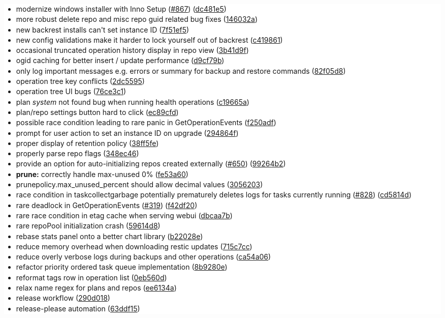 * modernize windows installer with Inno Setup ([#867](https://github.com/xcz-ns/backrest/issues/867)) ([dc481e5](https://github.com/xcz-ns/backrest/commit/dc481e55c8b5ded17009dc2f57eaa8946467f1f0))
* more robust delete repo and misc repo guid related bug fixes ([146032a](https://github.com/xcz-ns/backrest/commit/146032a9d7a66c422318461b8113d6369c6cd640))
* new backrest installs can't set instance ID ([7f51ef5](https://github.com/xcz-ns/backrest/commit/7f51ef51e7ee3519ec22e766007638e7a884f05a))
* new config validations make it harder to lock yourself out of backrest ([c419861](https://github.com/xcz-ns/backrest/commit/c4198619aa93fa216b9b2744cb7e4214e23c6ac6))
* occasional truncated operation history display in repo view ([3b41d9f](https://github.com/xcz-ns/backrest/commit/3b41d9fd5bd611dd0c59bcef13a3da0e2d6f02ce))
* ogid caching for better insert / update performance ([d9cf79b](https://github.com/xcz-ns/backrest/commit/d9cf79b48a4a1846a709a1d808ade53b17389fcc))
* only log important messages e.g. errors or summary for backup and restore commands ([82f05d8](https://github.com/xcz-ns/backrest/commit/82f05d8b809efb1a7051947cafc75ee75fd2ba5f))
* operation tree key conflicts ([2dc5595](https://github.com/xcz-ns/backrest/commit/2dc55951d7047e395c0b770bc8e4d1a80ffd32d7))
* operation tree UI bugs ([76ce3c1](https://github.com/xcz-ns/backrest/commit/76ce3c177b6a92c105c874e459bd57e1122b5ce8))
* plan _system_ not found bug when running health operations ([c19665a](https://github.com/xcz-ns/backrest/commit/c19665ab063a32e2cb0ca73a4e0eaa4cee793601))
* plan/repo settings button hard to click ([ec89cfd](https://github.com/xcz-ns/backrest/commit/ec89cfde518e3c38697e6421fa7e1bca31040602))
* possible race condition leading to rare panic in GetOperationEvents ([f250adf](https://github.com/xcz-ns/backrest/commit/f250adf4a025dcb64cb569a8cb26fa0443b56fae))
* prompt for user action to set an instance ID on upgrade ([294864f](https://github.com/xcz-ns/backrest/commit/294864fe433302571ba9ff9eb7c2dd475fa1c560))
* proper display of retention policy ([38ff5fe](https://github.com/xcz-ns/backrest/commit/38ff5fecee3ff3cdff5c7ccecb48e600eb714511))
* properly parse repo flags ([348ec46](https://github.com/xcz-ns/backrest/commit/348ec4690cab74c3089f2be33d889df3002a5a97))
* provide an option for auto-initializing repos created externally ([#650](https://github.com/xcz-ns/backrest/issues/650)) ([99264b2](https://github.com/xcz-ns/backrest/commit/99264b2469e5f04705036173a2698e6dcef25671))
* **prune:** correctly handle max-unused 0% ([fe53a60](https://github.com/xcz-ns/backrest/commit/fe53a603da186a462f57f947a091059ff22cd45e))
* prunepolicy.max_unused_percent should allow decimal values ([3056203](https://github.com/xcz-ns/backrest/commit/3056203127b4ced26e69da2a7540d4b139dcd8e9))
* race condition in taskcollectgarbage potentially prematurely deletes logs for tasks currently running ([#828](https://github.com/xcz-ns/backrest/issues/828)) ([cd5814d](https://github.com/xcz-ns/backrest/commit/cd5814d84825a5cf93b1b36de446779cd9a2ac0d))
* rare deadlock in GetOperationEvents ([#319](https://github.com/xcz-ns/backrest/issues/319)) ([f42df20](https://github.com/xcz-ns/backrest/commit/f42df20cb3ae848b1a2f563411bdca7bf2f7ca46))
* rare race condition in etag cache when serving webui ([dbcaa7b](https://github.com/xcz-ns/backrest/commit/dbcaa7b4fb5abe88b9e5cb2ff21f2daad81b4ee5))
* rare repoPool initialization crash ([59614d8](https://github.com/xcz-ns/backrest/commit/59614d84b77d0616542170fecec90303d4b973ff))
* rebase stats panel onto a better chart library ([b22028e](https://github.com/xcz-ns/backrest/commit/b22028eb4f185be96ff4407fccafa2d1cdf491a1))
* reduce memory overhead when downloading restic updates ([715c7cc](https://github.com/xcz-ns/backrest/commit/715c7ccf130923bc001df55b322ae898219c1a00))
* reduce overly verbose logs during backups and other operations ([ca54a06](https://github.com/xcz-ns/backrest/commit/ca54a063d9e265861a70c17120f865c3a436f880))
* refactor priority ordered task queue implementation ([8b9280e](https://github.com/xcz-ns/backrest/commit/8b9280ed57b84b7da814e285542c57b7c14209ae))
* reformat tags row in operation list ([0eb560d](https://github.com/xcz-ns/backrest/commit/0eb560ddfb46f33d8404d0e7ac200d7574f64797))
* relax name regex for plans and repos ([ee6134a](https://github.com/xcz-ns/backrest/commit/ee6134af76c3e90f542f67b89b2571f060db5590))
* release workflow ([290d018](https://github.com/xcz-ns/backrest/commit/290d018c7585a4032b5f5d7a26f06e4d74f8b5cb))
* release-please automation ([63ddf15](https://github.com/xcz-ns/backrest/commit/63ddf15bf9799de30bda8548421e11e1bcd9ed05))